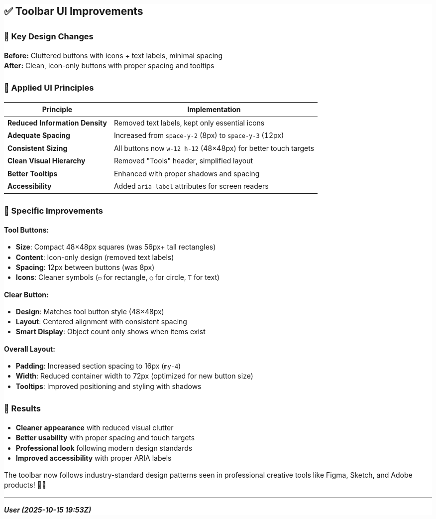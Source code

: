 ## ✅ **Toolbar UI Improvements**

### **🎯 Key Design Changes**

**Before:** Cluttered buttons with icons + text labels, minimal spacing  
**After:** Clean, icon-only buttons with proper spacing and tooltips

### **📐 Applied UI Principles**

| Principle | Implementation |
|-----------|----------------|
| **Reduced Information Density** | Removed text labels, kept only essential icons |
| **Adequate Spacing** | Increased from `space-y-2` (8px) to `space-y-3` (12px) |
| **Consistent Sizing** | All buttons now `w-12 h-12` (48×48px) for better touch targets |
| **Clean Visual Hierarchy** | Removed "Tools" header, simplified layout |
| **Better Tooltips** | Enhanced with proper shadows and spacing |
| **Accessibility** | Added `aria-label` attributes for screen readers |

### **🔧 Specific Improvements**

**Tool Buttons:**
- **Size**: Compact 48×48px squares (was 56px+ tall rectangles)
- **Content**: Icon-only design (removed text labels)
- **Spacing**: 12px between buttons (was 8px)
- **Icons**: Cleaner symbols (`▭` for rectangle, `○` for circle, `T` for text)

**Clear Button:**
- **Design**: Matches tool button style (48×48px)
- **Layout**: Centered alignment with consistent spacing
- **Smart Display**: Object count only shows when items exist

**Overall Layout:**
- **Padding**: Increased section spacing to 16px (`my-4`)
- **Width**: Reduced container width to 72px (optimized for new button size)
- **Tooltips**: Improved positioning and styling with shadows

### **🚀 Results**
- **Cleaner appearance** with reduced visual clutter
- **Better usability** with proper spacing and touch targets  
- **Professional look** following modern design standards
- **Improved accessibility** with proper ARIA labels

The toolbar now follows industry-standard design patterns seen in professional creative tools like Figma, Sketch, and Adobe products! 🎨✨

---

_**User (2025-10-15 19:53Z)**_
